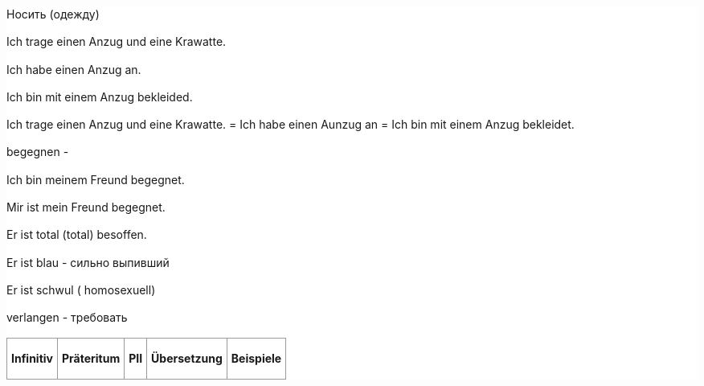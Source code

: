 Носить (одежду)

Ich trage einen Anzug und eine Krawatte.

Ich habe einen Anzug an.

Ich bin mit einem Anzug bekleided.

Ich trage einen Anzug und eine Krawatte. = Ich habe einen Aunzug an = Ich bin mit einem Anzug bekleidet.

begegnen <Dat> -<span class="Apple-converted-space"> </span>

Ich bin meinem Freund begegnet.

Mir ist mein Freund begegnet.

Er ist total (total) besoffen.

Er ist blau - сильно выпивший

Er ist schwul ( homosexuell)

verlangen - требовать

<table class="t1" style="border-collapse: collapse;">

<tbody>

<tr>

<td class="td1" style="border-style: solid; border-width: 1px; border-color: rgb(154, 154, 154); padding: 1px 5px;">

**Infinitiv**

</td>

<td class="td1" style="border-style: solid; border-width: 1px; border-color: rgb(154, 154, 154); padding: 1px 5px;">

**Präteritum**

</td>

<td class="td1" style="border-style: solid; border-width: 1px; border-color: rgb(154, 154, 154); padding: 1px 5px;">

**PII**

</td>

<td class="td1" style="border-style: solid; border-width: 1px; border-color: rgb(154, 154, 154); padding: 1px 5px;">

**Übersetzung**

</td>

<td class="td1" style="border-style: solid; border-width: 1px; border-color: rgb(154, 154, 154); padding: 1px 5px;">

**Beispiele**
